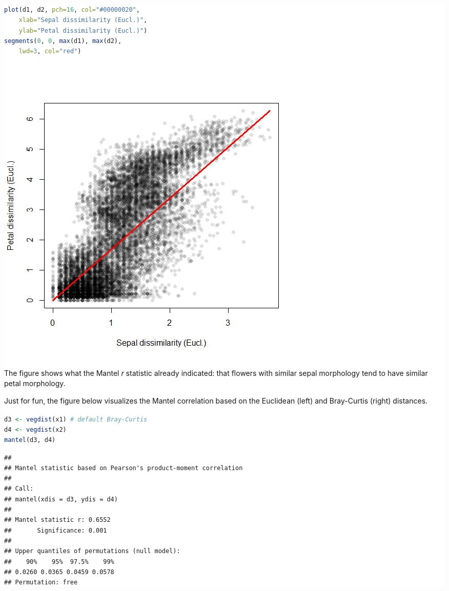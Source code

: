 
```r
plot(d1, d2, pch=16, col="#00000020",
    xlab="Sepal dissimilarity (Eucl.)",
    ylab="Petal dissimilarity (Eucl.)")
segments(0, 0, max(d1), max(d2), 
    lwd=3, col="red")
```

![](08-multi-03-analyzing_sim_files/figure-html/unnamed-chunk-3-1.png)

The figure shows what the Mantel *r* statistic already indicated: that flowers with similar sepal morphology tend to have similar petal morphology. 

Just for fun, the figure below visualizes the Mantel correlation based on the Euclidean (left) and Bray-Curtis (right) distances.


```r
d3 <- vegdist(x1) # default Bray-Curtis
d4 <- vegdist(x2)
mantel(d3, d4)
```

```
## 
## Mantel statistic based on Pearson's product-moment correlation 
## 
## Call:
## mantel(xdis = d3, ydis = d4) 
## 
## Mantel statistic r: 0.6552 
##       Significance: 0.001 
## 
## Upper quantiles of permutations (null model):
##    90%    95%  97.5%    99% 
## 0.0260 0.0365 0.0459 0.0578 
## Permutation: free
```
